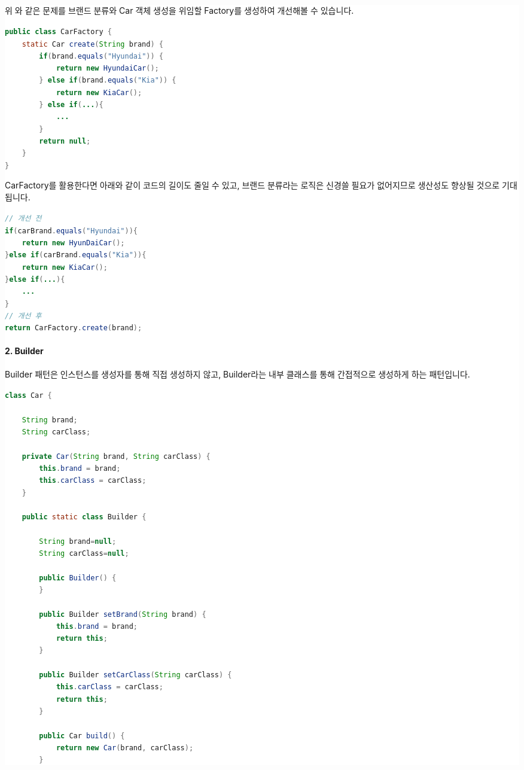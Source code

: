 위 와 같은 문제를 브랜드 분류와 Car 객체 생성을 위임할 Factory를 생성하여 개선해볼 수 있습니다.
```java
public class CarFactory {
    static Car create(String brand) {
        if(brand.equals("Hyundai")) {
            return new HyundaiCar();
        } else if(brand.equals("Kia")) {
            return new KiaCar();
        } else if(...){
            ...
        }
        return null;
    }
}
```
CarFactory를 활용한다면 아래와 같이 코드의 길이도 줄일 수 있고, 브랜드 분류라는 로직은 신경쓸 필요가 없어지므로 생산성도 향상될 것으로 기대됩니다.

```java
// 개선 전
if(carBrand.equals("Hyundai")){
    return new HyunDaiCar();
}else if(carBrand.equals("Kia")){
    return new KiaCar();
}else if(...){
    ...
}
// 개선 후
return CarFactory.create(brand);
```

#### 2. Builder 
Builder 패턴은 인스턴스를 생성자를 통해 직접 생성하지 않고, Builder라는 내부 클래스를 통해 간접적으로 생성하게 하는 패턴입니다.

```java
class Car {
 
    String brand;
    String carClass;
 
    private Car(String brand, String carClass) {
        this.brand = brand;
        this.carClass = carClass;
    }
 
    public static class Builder {
        
        String brand=null;
        String carClass=null;
 
        public Builder() {
        }
 
        public Builder setBrand(String brand) {
            this.brand = brand;
            return this;
        }
 
        public Builder setCarClass(String carClass) {
            this.carClass = carClass;
            return this;
        }
 
        public Car build() {
            return new Car(brand, carClass);
        }
```
